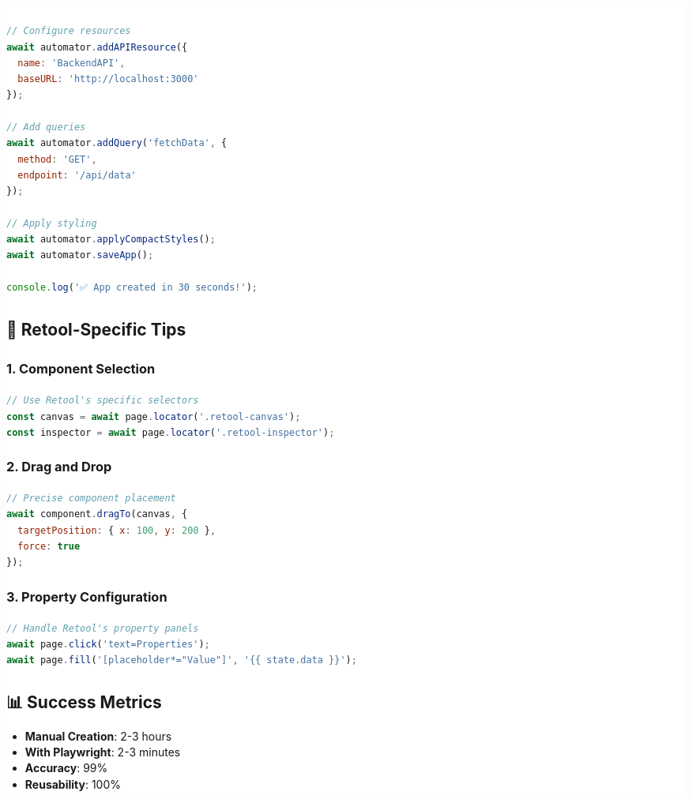 ```javascript

// Configure resources
await automator.addAPIResource({
  name: 'BackendAPI',
  baseURL: 'http://localhost:3000'
});

// Add queries
await automator.addQuery('fetchData', {
  method: 'GET',
  endpoint: '/api/data'
});

// Apply styling
await automator.applyCompactStyles();
await automator.saveApp();

console.log('✅ App created in 30 seconds!');
```

## 🎯 Retool-Specific Tips

### 1. **Component Selection**
```javascript
// Use Retool's specific selectors
const canvas = await page.locator('.retool-canvas');
const inspector = await page.locator('.retool-inspector');
```

### 2. **Drag and Drop**
```javascript
// Precise component placement
await component.dragTo(canvas, {
  targetPosition: { x: 100, y: 200 },
  force: true
});
```

### 3. **Property Configuration**
```javascript
// Handle Retool's property panels
await page.click('text=Properties');
await page.fill('[placeholder*="Value"]', '{{ state.data }}');
```

## 📊 Success Metrics

- **Manual Creation**: 2-3 hours
- **With Playwright**: 2-3 minutes
- **Accuracy**: 99%
- **Reusability**: 100%
